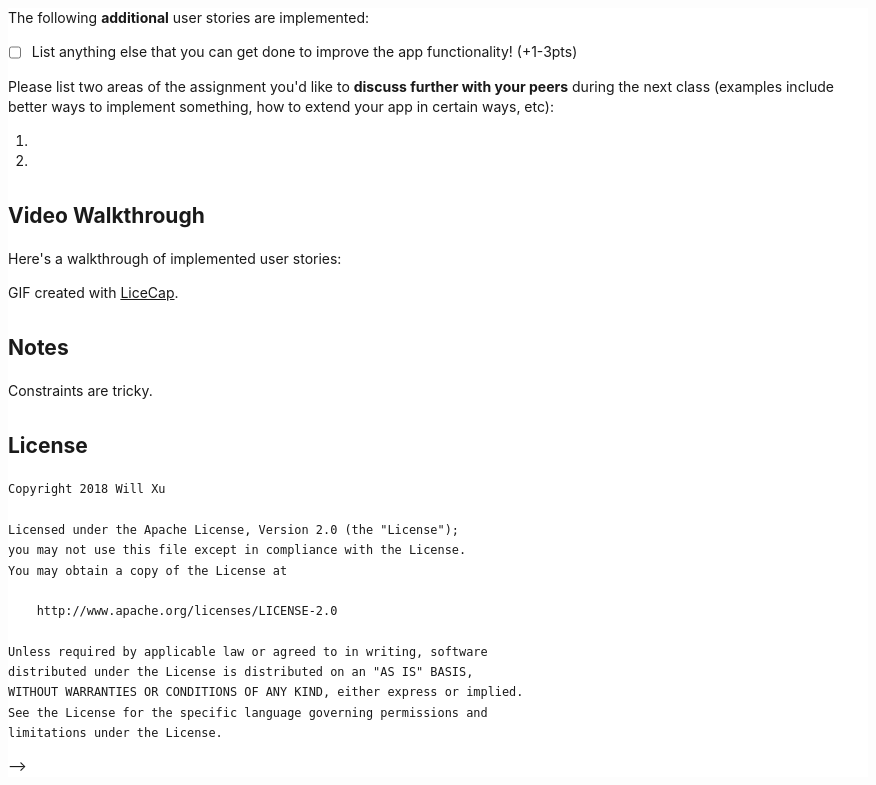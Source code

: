 The following **additional** user stories are implemented:

- [ ] List anything else that you can get done to improve the app functionality! (+1-3pts)

Please list two areas of the assignment you'd like to **discuss further with your peers** during the next class (examples include better ways to implement something, how to extend your app in certain ways, etc):

1.
2.

## Video Walkthrough

Here's a walkthrough of implemented user stories:



GIF created with [LiceCap](http://www.cockos.com/licecap/).

## Notes

Constraints are tricky.

## License

    Copyright 2018 Will Xu

    Licensed under the Apache License, Version 2.0 (the "License");
    you may not use this file except in compliance with the License.
    You may obtain a copy of the License at

        http://www.apache.org/licenses/LICENSE-2.0

    Unless required by applicable law or agreed to in writing, software
    distributed under the License is distributed on an "AS IS" BASIS,
    WITHOUT WARRANTIES OR CONDITIONS OF ANY KIND, either express or implied.
    See the License for the specific language governing permissions and
    limitations under the License.
-->
